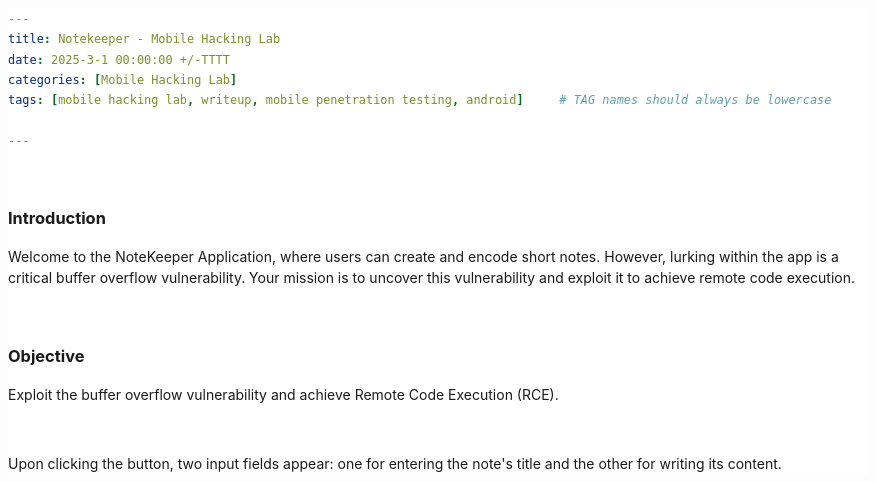 ```yaml
---
title: Notekeeper - Mobile Hacking Lab
date: 2025-3-1 00:00:00 +/-TTTT
categories: [Mobile Hacking Lab]
tags: [mobile hacking lab, writeup, mobile penetration testing, android]     # TAG names should always be lowercase

---
```




<br />

### Introduction

Welcome to the NoteKeeper Application, where users can create and encode short notes. However, lurking within the app is a critical buffer overflow vulnerability. Your mission is to uncover this vulnerability and exploit it to achieve remote code execution.

<br />

### Objective

Exploit the buffer overflow vulnerability and achieve Remote Code Execution (RCE).

<br />





Upon clicking the button, two input fields appear: one for entering the note's title and the other for writing its content.
